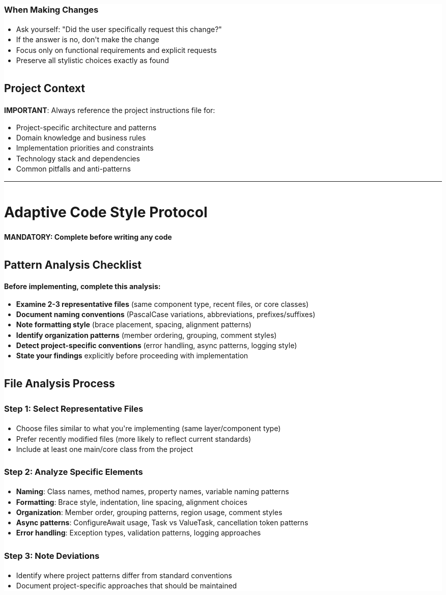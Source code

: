 ### When Making Changes

- Ask yourself: "Did the user specifically request this change?"
- If the answer is no, don't make the change
- Focus only on functional requirements and explicit requests
- Preserve all stylistic choices exactly as found

## Project Context

**IMPORTANT**: Always reference the project instructions file for:
- Project-specific architecture and patterns
- Domain knowledge and business rules
- Implementation priorities and constraints
- Technology stack and dependencies
- Common pitfalls and anti-patterns

---

# Adaptive Code Style Protocol

**MANDATORY: Complete before writing any code**

## Pattern Analysis Checklist

**Before implementing, complete this analysis:**

- **Examine 2-3 representative files** (same component type, recent files, or core classes)
- **Document naming conventions** (PascalCase variations, abbreviations, prefixes/suffixes)  
- **Note formatting style** (brace placement, spacing, alignment patterns)
- **Identify organization patterns** (member ordering, grouping, comment styles)
- **Detect project-specific conventions** (error handling, async patterns, logging style)
- **State your findings** explicitly before proceeding with implementation

## File Analysis Process

### **Step 1: Select Representative Files**
- Choose files similar to what you're implementing (same layer/component type)
- Prefer recently modified files (more likely to reflect current standards)
- Include at least one main/core class from the project

### **Step 2: Analyze Specific Elements**
- **Naming**: Class names, method names, property names, variable naming patterns
- **Formatting**: Brace style, indentation, line spacing, alignment choices
- **Organization**: Member order, grouping patterns, region usage, comment styles
- **Async patterns**: ConfigureAwait usage, Task vs ValueTask, cancellation token patterns
- **Error handling**: Exception types, validation patterns, logging approaches

### **Step 3: Note Deviations**
- Identify where project patterns differ from standard conventions
- Document project-specific approaches that should be maintained
